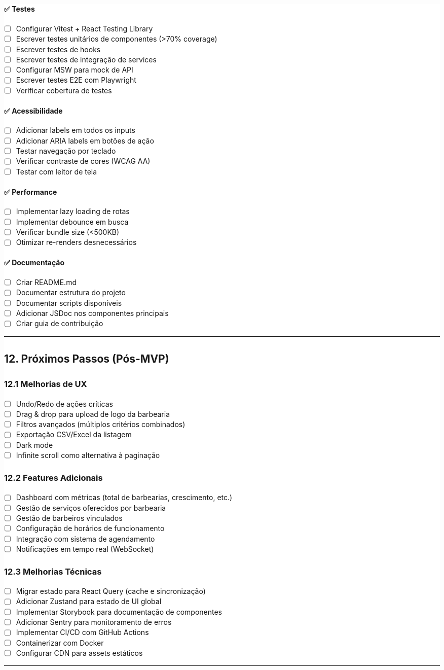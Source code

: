 #### ✅ Testes
- [ ] Configurar Vitest + React Testing Library
- [ ] Escrever testes unitários de componentes (>70% coverage)
- [ ] Escrever testes de hooks
- [ ] Escrever testes de integração de services
- [ ] Configurar MSW para mock de API
- [ ] Escrever testes E2E com Playwright
- [ ] Verificar cobertura de testes

#### ✅ Acessibilidade
- [ ] Adicionar labels em todos os inputs
- [ ] Adicionar ARIA labels em botões de ação
- [ ] Testar navegação por teclado
- [ ] Verificar contraste de cores (WCAG AA)
- [ ] Testar com leitor de tela

#### ✅ Performance
- [ ] Implementar lazy loading de rotas
- [ ] Implementar debounce em busca
- [ ] Verificar bundle size (<500KB)
- [ ] Otimizar re-renders desnecessários

#### ✅ Documentação
- [ ] Criar README.md
- [ ] Documentar estrutura do projeto
- [ ] Documentar scripts disponíveis
- [ ] Adicionar JSDoc nos componentes principais
- [ ] Criar guia de contribuição

---

## 12. Próximos Passos (Pós-MVP)

### 12.1 Melhorias de UX
- [ ] Undo/Redo de ações críticas
- [ ] Drag & drop para upload de logo da barbearia
- [ ] Filtros avançados (múltiplos critérios combinados)
- [ ] Exportação CSV/Excel da listagem
- [ ] Dark mode
- [ ] Infinite scroll como alternativa à paginação

### 12.2 Features Adicionais
- [ ] Dashboard com métricas (total de barbearias, crescimento, etc.)
- [ ] Gestão de serviços oferecidos por barbearia
- [ ] Gestão de barbeiros vinculados
- [ ] Configuração de horários de funcionamento
- [ ] Integração com sistema de agendamento
- [ ] Notificações em tempo real (WebSocket)

### 12.3 Melhorias Técnicas
- [ ] Migrar estado para React Query (cache e sincronização)
- [ ] Adicionar Zustand para estado de UI global
- [ ] Implementar Storybook para documentação de componentes
- [ ] Adicionar Sentry para monitoramento de erros
- [ ] Implementar CI/CD com GitHub Actions
- [ ] Containerizar com Docker
- [ ] Configurar CDN para assets estáticos

---